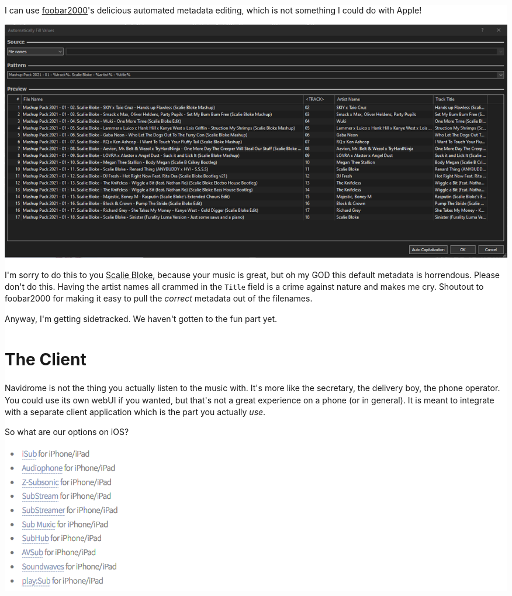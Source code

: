 I can use [foobar2000](https://www.foobar2000.org/)'s delicious automated metadata editing, which is not something I could do with Apple!

![Foobar metadata editing](../img/musicplayer/foobarmetadata.png)

I'm sorry to do this to you [Scalie Bloke](https://www.scaliebloke.com/), because your music is great, but oh my GOD this default metadata is horrendous. Please don't do this. Having the artist names all crammed in the `Title` field is a crime against nature and makes me cry. Shoutout to foobar2000 for making it easy to pull the *correct* metadata out of the filenames.

Anyway, I'm getting sidetracked. We haven't gotten to the fun part yet.

# The Client

Navidrome is not the thing you actually listen to the music with. It's more like the secretary, the delivery boy, the phone operator. You could use its own webUI if you wanted, but that's not a great experience on a phone (or in general). It is meant to integrate with a separate client application which is the part you actually *use*.

So what are our options on iOS?

![Subsonic Apps](../img/musicplayer/subsonic.png)
